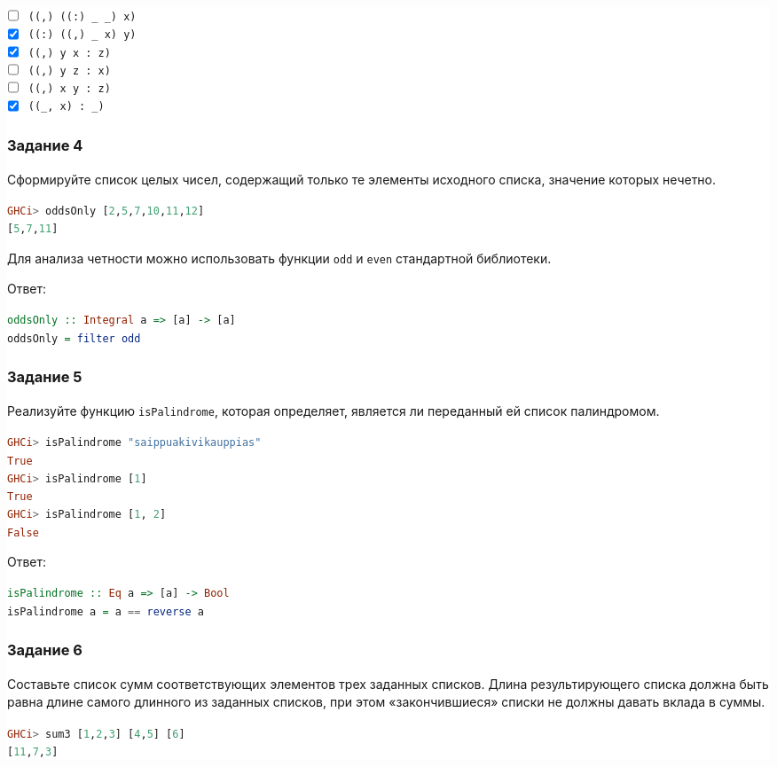 - [ ] `((,) ((:) _ _) x)`
- [x] `((:) ((,) _ x) y)`
- [x] `((,) y x : z)`
- [ ] `((,) y z : x)`
- [ ] `((,) x y : z)`
- [x] `((_, x) : _)`

### Задание 4

Сформируйте список целых чисел, содержащий только те элементы исходного списка, значение которых нечетно.

```haskell
GHCi> oddsOnly [2,5,7,10,11,12]
[5,7,11]
```

Для анализа четности можно использовать функции `odd` и `even` стандартной библиотеки.

Ответ:

```haskell
oddsOnly :: Integral a => [a] -> [a]
oddsOnly = filter odd
```


### Задание 5

Реализуйте функцию `isPalindrome`, которая определяет, является ли переданный ей список палиндромом.

```haskell
GHCi> isPalindrome "saippuakivikauppias"
True
GHCi> isPalindrome [1]
True
GHCi> isPalindrome [1, 2]
False
```

Ответ:

```haskell
isPalindrome :: Eq a => [a] -> Bool
isPalindrome a = a == reverse a
```

### Задание 6

Составьте список сумм соответствующих элементов трех заданных списков. Длина результирующего списка должна быть равна длине самого длинного из заданных списков, при этом «закончившиеся» списки не должны давать вклада в суммы.

```haskell
GHCi> sum3 [1,2,3] [4,5] [6]
[11,7,3]
```
